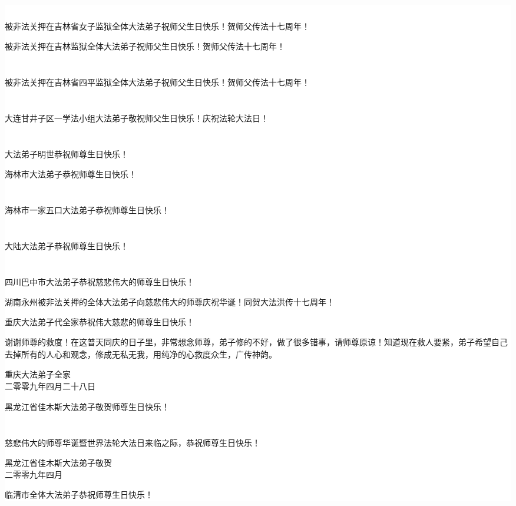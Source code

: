 <p></p>
<div style="line-height: 90%; text-align: center;">
	<img src="https://i.epochtimes.com/assets/uploads/2009/05/905122110191657.jpg" alt="" title="" width="280" b="202"
	class="size-medium wp-image-7411731" /></a><br /><span class="bn12"></span></div>
<p></p>
<p>被非法关押在吉林省女子监狱全体大法弟子祝师父生日快乐！贺师父传法十七周年！</p>
<p>被非法关押在吉林监狱全体大法弟子祝师父生日快乐！贺师父传法十七周年！</p>
<p></p>
<div style="line-height: 90%; text-align: center;">
	<img src="https://i.epochtimes.com/assets/uploads/2009/05/905122110201657.jpg" alt="" title="" width="216" b="280"
	class="size-medium wp-image-7411732" /></a><br /><span class="bn12"></span></div>
<p></p>
<p>被非法关押在吉林省四平监狱全体大法弟子祝师父生日快乐！贺师父传法十七周年！</p>
<p></p>
<div style="line-height: 90%; text-align: center;">
	<img src="https://i.epochtimes.com/assets/uploads/2009/05/905122115151657.jpg" alt="" title="" width="246" b="280"
	class="size-medium wp-image-7411733" /></a><br /><span class="bn12"></span></div>
<p></p>
<p>大连甘井子区一学法小组大法弟子敬祝师父生日快乐！庆祝法轮大法日！</p>
<p></p>
<div style="line-height: 90%; text-align: center;">
	<img src="https://i.epochtimes.com/assets/uploads/2009/05/905122115161657.jpg" alt="" title="" width="187" b="280"
	class="size-medium wp-image-7411734" /></a><br /><span class="bn12"></span></div>
<p></p>
<p>大法弟子明世恭祝师尊生日快乐！</p>
<p>海林市大法弟子恭祝师尊生日快乐！</p>
<p></p>
<div style="line-height: 90%; text-align: center;">
	<img src="https://i.epochtimes.com/assets/uploads/2009/05/905122115171657.jpg" alt="" title="" width="192" b="280"
	class="size-medium wp-image-7411735" /></a><br /><span class="bn12"></span></div>
<p></p>
<p>海林市一家五口大法弟子恭祝师尊生日快乐！</p>
<p></p>
<div style="line-height: 90%; text-align: center;">
	<img src="https://i.epochtimes.com/assets/uploads/2009/05/905122115181657.jpg" alt="" title="" width="280" b="209"
	class="size-medium wp-image-7411736" /></a><br /><span class="bn12"></span></div>
<p></p>
<p>大陆大法弟子恭祝师尊生日快乐！</p>
<p></p>
<div style="line-height: 90%; text-align: center;">
	<img src="https://i.epochtimes.com/assets/uploads/2009/05/905122115191657.jpg" alt="" title="" width="280" b="209"
	class="size-medium wp-image-7411737" /></a><br /><span class="bn12"></span></div>
<p></p>
<p>四川巴中市大法弟子恭祝慈悲伟大的师尊生日快乐！</p>
<p>湖南永州被非法关押的全体大法弟子向慈悲伟大的师尊庆祝华诞！同贺大法洪传十七周年！</p>
<p>重庆大法弟子代全家恭祝伟大慈悲的师尊生日快乐！</p>
<p>谢谢师尊的救度！在这普天同庆的日子里，非常想念师尊，弟子修的不好，做了很多错事，请师尊原谅！知道现在救人要紧，弟子希望自己去掉所有的人心和观念，修成无私无我，用纯净的心救度众生，广传神韵。</p>
<p>重庆大法弟子全家<br />二零零九年四月二十八日</p>
<p>黑龙江省佳木斯大法弟子敬贺师尊生日快乐！</p>
<p></p>
<div style="line-height: 90%; text-align: center;">
	<img src="https://i.epochtimes.com/assets/uploads/2009/05/905122123231657.jpg" alt="" title="" width="196" b="280"
	class="size-medium wp-image-7411738" /></a><br /><span class="bn12"></span></div>
<p></p>
<p>慈悲伟大的师尊华诞暨世界法轮大法日来临之际，恭祝师尊生日快乐！</p>
<p>黑龙江省佳木斯大法弟子敬贺<br />二零零九年四月</p>
<p>临清市全体大法弟子恭祝师尊生日快乐！</p>
<p></p>